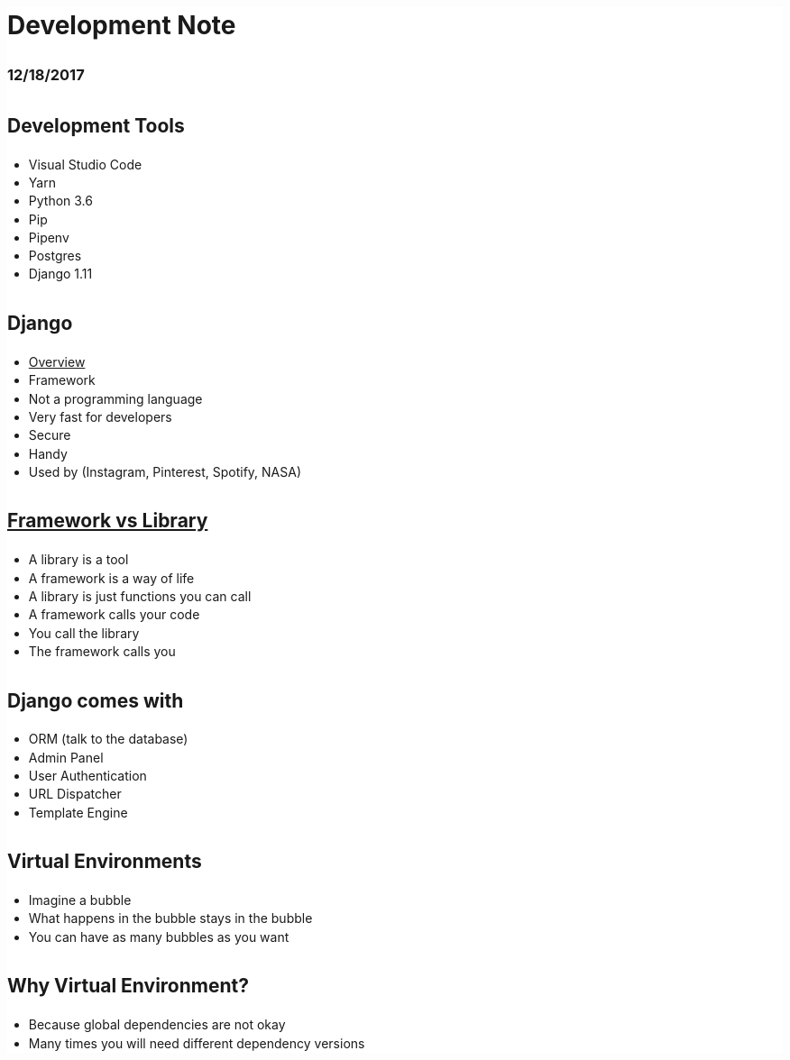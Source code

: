 # Development Note

### 12/18/2017 

## Development Tools 
- Visual Studio Code
- Yarn
- Python 3.6
- Pip
- Pipenv
- Postgres
- Django 1.11

## Django 
- [Overview](https://www.djangoproject.com/start/overview/)
- Framework 
- Not a programming language
- Very fast for developers 
- Secure
- Handy
- Used by (Instagram, Pinterest, Spotify, NASA)

## [Framework vs Library](https://www.programcreek.com/2011/09/what-is-the-difference-between-a-java-library-and-a-framework/)  
- A library is a tool
- A framework is a way of life
- A library is just functions you can call
- A framework calls your code
- You call the library
- The framework calls you 

## Django comes with
- ORM (talk to the database)
- Admin Panel
- User Authentication
- URL Dispatcher
- Template Engine 

## Virtual Environments
- Imagine a bubble
- What happens in the bubble stays in the bubble
- You can have as many bubbles as you want

## Why Virtual Environment? 
- Because global dependencies are not okay
- Many times you will need different dependency versions
